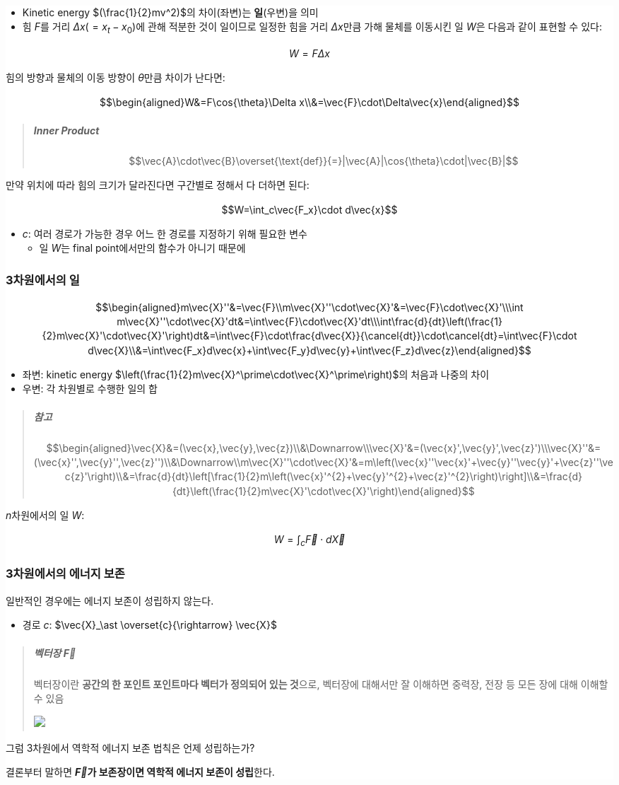 - Kinetic energy $(\frac{1}{2}mv^2)$의 차이(좌변)는 **일**(우변)을 의미
- 힘 $F$를 거리 $\Delta x(= x_t - x_0)$에 관해 적분한 것이 일이므로 일정한 힘을 거리 $\Delta x$만큼 가해 물체를 이동시킨 일 $W$은 다음과 같이 표현할 수 있다:

$$W=F\Delta x$$

힘의 방향과 물체의 이동 방향이 $\theta$만큼 차이가 난다면:

$$\begin{aligned}W&=F\cos{\theta}\Delta x\\&=\vec{F}\cdot\Delta\vec{x}\end{aligned}$$

> ##### Inner Product
>
> $$\vec{A}\cdot\vec{B}\overset{\text{def}}{=}|\vec{A}|\cos{\theta}\cdot|\vec{B}|$$

만약 위치에 따라 힘의 크기가 달라진다면 구간별로 정해서 다 더하면 된다:

$$W=\int_c\vec{F_x}\cdot d\vec{x}$$

- $c$: 여러 경로가 가능한 경우 어느 한 경로를 지정하기 위해 필요한 변수
	- 일 $W$는 final point에서만의 함수가 아니기 때문에

### 3차원에서의 일

$$\begin{aligned}m\vec{X}''&=\vec{F}\\m\vec{X}''\cdot\vec{X}'&=\vec{F}\cdot\vec{X}'\\\int m\vec{X}''\cdot\vec{X}'dt&=\int\vec{F}\cdot\vec{X}'dt\\\int\frac{d}{dt}\left(\frac{1}{2}m\vec{X}'\cdot\vec{X}'\right)dt&=\int\vec{F}\cdot\frac{d\vec{X}}{\cancel{dt}}\cdot\cancel{dt}=\int\vec{F}\cdot d\vec{X}\\&=\int\vec{F_x}d\vec{x}+\int\vec{F_y}d\vec{y}+\int\vec{F_z}d\vec{z}\end{aligned}$$

- 좌변: kinetic energy $\left(\frac{1}{2}m\vec{X}^\prime\cdot\vec{X}^\prime\right)$의 처음과 나중의 차이
- 우변: 각 차원별로 수행한 일의 합

> ##### 참고
>
> $$\begin{aligned}\vec{X}&=(\vec{x},\vec{y},\vec{z})\\&\Downarrow\\\vec{X}'&=(\vec{x}',\vec{y}',\vec{z}')\\\vec{X}''&=(\vec{x}'',\vec{y}'',\vec{z}'')\\&\Downarrow\\m\vec{X}''\cdot\vec{X}'&=m\left(\vec{x}''\vec{x}'+\vec{y}''\vec{y}'+\vec{z}''\vec{z}'\right)\\&=\frac{d}{dt}\left[\frac{1}{2}m\left(\vec{x}'^{2}+\vec{y}'^{2}+\vec{z}'^{2}\right)\right]\\&=\frac{d}{dt}\left(\frac{1}{2}m\vec{X}'\cdot\vec{X}'\right)\end{aligned}$$

$n$차원에서의 일 $W$:

$$W=\int_c\vec{F}\cdot d\vec{X}$$

### 3차원에서의 에너지 보존

일반적인 경우에는 에너지 보존이 성립하지 않는다.
- 경로 $c$: $\vec{X}_\ast \overset{c}{\rightarrow} \vec{X}$

> ##### 벡터장 $\vec{F}$
> 벡터장이란 **공간의 한 포인트 포인트마다 벡터가 정의되어 있는 것**으로, 벡터장에 대해서만 잘 이해하면 중력장, 전장 등 모든 장에 대해 이해할 수 있음
>
> ![](https://upload.wikimedia.org/wikipedia/commons/thumb/6/6d/Irrotationalfield.svg/300px-Irrotationalfield.svg.png)

그럼 3차원에서 역학적 에너지 보존 법칙은 언제 성립하는가?

결론부터 말하면 **$\vec{F}$가 보존장이면 역학적 에너지 보존이 성립**한다.
